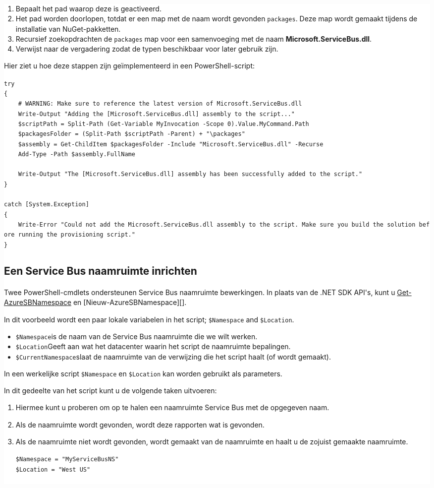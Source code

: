 1. Bepaalt het pad waarop deze is geactiveerd.
2. Het pad worden doorlopen, totdat er een map met de naam wordt gevonden `packages`. Deze map wordt gemaakt tijdens de installatie van NuGet-pakketten.
3. Recursief zoekopdrachten de `packages` map voor een samenvoeging met de naam **Microsoft.ServiceBus.dll**.
4. Verwijst naar de vergadering zodat de typen beschikbaar voor later gebruik zijn.

Hier ziet u hoe deze stappen zijn geïmplementeerd in een PowerShell-script:

```
try
{
    # WARNING: Make sure to reference the latest version of Microsoft.ServiceBus.dll
    Write-Output "Adding the [Microsoft.ServiceBus.dll] assembly to the script..."
    $scriptPath = Split-Path (Get-Variable MyInvocation -Scope 0).Value.MyCommand.Path
    $packagesFolder = (Split-Path $scriptPath -Parent) + "\packages"
    $assembly = Get-ChildItem $packagesFolder -Include "Microsoft.ServiceBus.dll" -Recurse
    Add-Type -Path $assembly.FullName

    Write-Output "The [Microsoft.ServiceBus.dll] assembly has been successfully added to the script."
}

catch [System.Exception]
{
    Write-Error "Could not add the Microsoft.ServiceBus.dll assembly to the script. Make sure you build the solution before running the provisioning script."
}
```

## <a name="provision-a-service-bus-namespace"></a>Een Service Bus naamruimte inrichten

Twee PowerShell-cmdlets ondersteunen Service Bus naamruimte bewerkingen. In plaats van de .NET SDK API's, kunt u [Get-AzureSBNamespace][] en [Nieuw-AzureSBNamespace][].

In dit voorbeeld wordt een paar lokale variabelen in het script; `$Namespace` and `$Location`.

- `$Namespace`is de naam van de Service Bus naamruimte die we wilt werken.
- `$Location`Geeft aan wat het datacenter waarin het script de naamruimte bepalingen.
- `$CurrentNamespace`slaat de naamruimte van de verwijzing die het script haalt (of wordt gemaakt).

In een werkelijke script `$Namespace` en `$Location` kan worden gebruikt als parameters.

In dit gedeelte van het script kunt u de volgende taken uitvoeren:

1. Hiermee kunt u proberen om op te halen een naamruimte Service Bus met de opgegeven naam.
2. Als de naamruimte wordt gevonden, wordt deze rapporten wat is gevonden.
3. Als de naamruimte niet wordt gevonden, wordt gemaakt van de naamruimte en haalt u de zojuist gemaakte naamruimte.

    ```
    $Namespace = "MyServiceBusNS"
    $Location = "West US"
    

[Aankoop-opties]: http://azure.microsoft.com/pricing/purchase-options/
[Lid aanbiedingen]: http://azure.microsoft.com/pricing/member-offers/
[Gratis proefversie]: http://azure.microsoft.com/pricing/free-trial/
[Installeren en configureren van Azure PowerShell]: ../powershell-install-configure.md
[Service Bus NuGet pakket]: http://www.nuget.org/packages/WindowsAzure.ServiceBus/
[Get-AzureSBNamespace]: https://msdn.microsoft.com/library/azure/dn495122.aspx
[Nieuwe AzureSBNamespace]: https://msdn.microsoft.com/library/azure/dn495165.aspx
[Get-AzureSBAuthorizationRule]: https://msdn.microsoft.com/library/azure/dn495113.aspx
[.NET-API voor Service Bus]: https://msdn.microsoft.com/library/azure/microsoft.servicebus.aspx
[NamespaceManager]: https://msdn.microsoft.com/library/azure/microsoft.servicebus.namespacemanager.aspx
